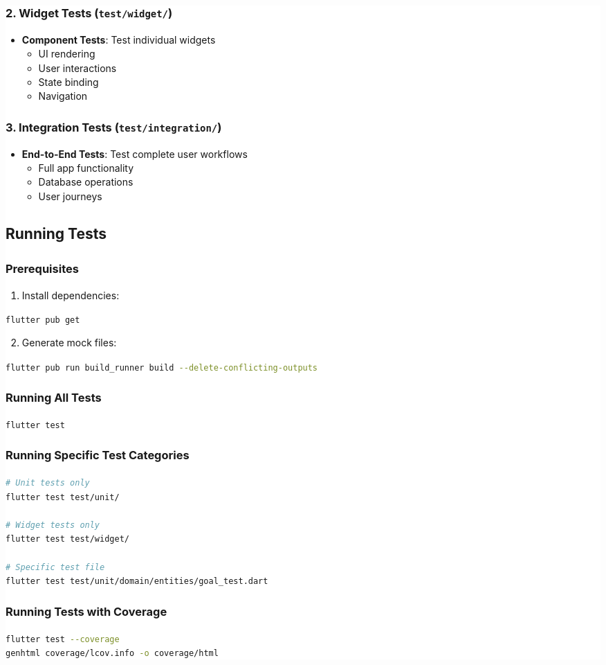 ### 2. Widget Tests (`test/widget/`)

- **Component Tests**: Test individual widgets
  - UI rendering
  - User interactions
  - State binding
  - Navigation

### 3. Integration Tests (`test/integration/`)

- **End-to-End Tests**: Test complete user workflows
  - Full app functionality
  - Database operations
  - User journeys

## Running Tests

### Prerequisites

1. Install dependencies:
```bash
flutter pub get
```

2. Generate mock files:
```bash
flutter pub run build_runner build --delete-conflicting-outputs
```

### Running All Tests

```bash
flutter test
```

### Running Specific Test Categories

```bash
# Unit tests only
flutter test test/unit/

# Widget tests only
flutter test test/widget/

# Specific test file
flutter test test/unit/domain/entities/goal_test.dart
```

### Running Tests with Coverage

```bash
flutter test --coverage
genhtml coverage/lcov.info -o coverage/html
```

